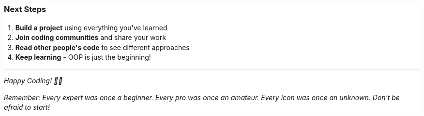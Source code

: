 ### Next Steps
1. **Build a project** using everything you've learned
2. **Join coding communities** and share your work
3. **Read other people's code** to see different approaches
4. **Keep learning** - OOP is just the beginning!

---

*Happy Coding! 🚀✨*

*Remember: Every expert was once a beginner. Every pro was once an amateur. Every icon was once an unknown. Don't be afraid to start!*
